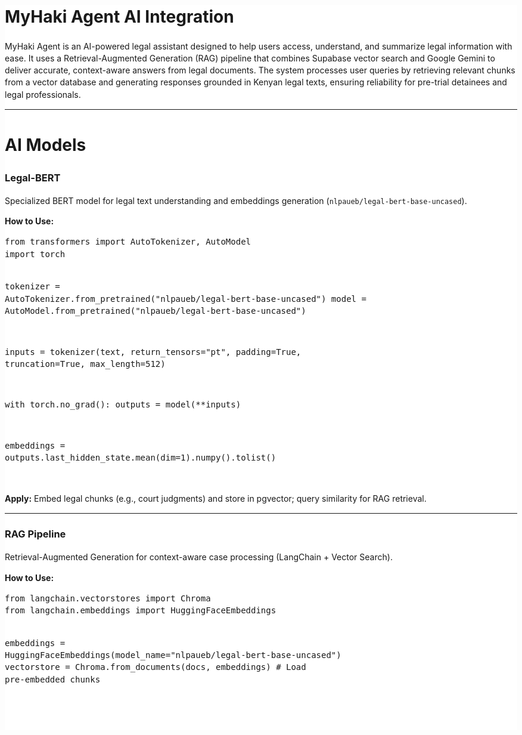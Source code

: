 # MyHaki Agent AI Integration

MyHaki Agent is an AI-powered legal assistant designed to help users access, understand, and summarize legal information with ease. It uses a Retrieval-Augmented Generation (RAG) pipeline that combines Supabase vector search and Google Gemini to deliver accurate, context-aware answers from legal documents. The system processes user queries by retrieving relevant chunks from a vector database and generating responses grounded in Kenyan legal texts, ensuring reliability for pre-trial detainees and legal professionals.

---

# AI Models


### Legal-BERT  
Specialized BERT model for legal text understanding and embeddings generation (`nlpaueb/legal-bert-base-uncased`).  

**How to Use:**  
<div class="api-block">
<pre class="api-dark">
from transformers import AutoTokenizer, AutoModel
import torch

tokenizer = AutoTokenizer.from_pretrained("nlpaueb/legal-bert-base-uncased")
model = AutoModel.from_pretrained("nlpaueb/legal-bert-base-uncased")

inputs = tokenizer(text, return_tensors="pt", padding=True, truncation=True, max_length=512)

with torch.no_grad():
outputs = model(**inputs)

embeddings = outputs.last_hidden_state.mean(dim=1).numpy().tolist() 

</pre>
</div>

**Apply:** Embed legal chunks (e.g., court judgments) and store in pgvector; query similarity for RAG retrieval.

---

### RAG Pipeline  
Retrieval-Augmented Generation for context-aware case processing (LangChain + Vector Search).  

**How to Use:**  
<div class="api-block">
<pre class="api-dark">
from langchain.vectorstores import Chroma
from langchain.embeddings import HuggingFaceEmbeddings

embeddings = HuggingFaceEmbeddings(model_name="nlpaueb/legal-bert-base-uncased")
vectorstore = Chroma.from_documents(docs, embeddings) # Load pre-embedded chunks

